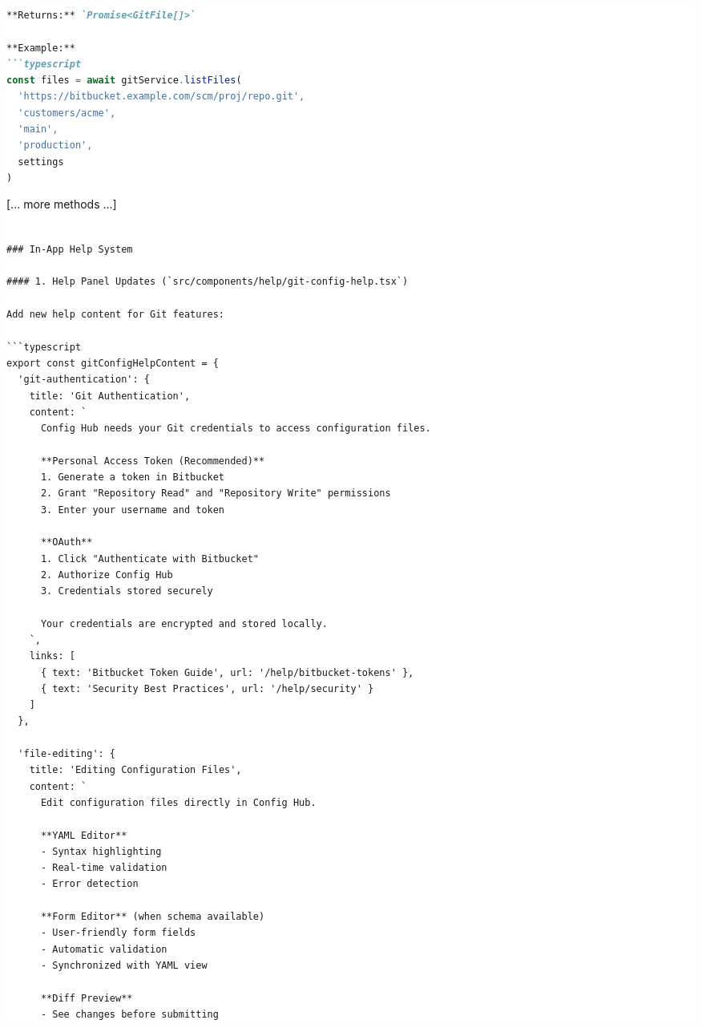 ```markdown
**Returns:** `Promise<GitFile[]>`

**Example:**
```typescript
const files = await gitService.listFiles(
  'https://bitbucket.example.com/scm/proj/repo.git',
  'customers/acme',
  'main',
  'production',
  settings
)
```

[... more methods ...]
```

### In-App Help System

#### 1. Help Panel Updates (`src/components/help/git-config-help.tsx`)

Add new help content for Git features:

```typescript
export const gitConfigHelpContent = {
  'git-authentication': {
    title: 'Git Authentication',
    content: `
      Config Hub needs your Git credentials to access configuration files.
      
      **Personal Access Token (Recommended)**
      1. Generate a token in Bitbucket
      2. Grant "Repository Read" and "Repository Write" permissions
      3. Enter your username and token
      
      **OAuth**
      1. Click "Authenticate with Bitbucket"
      2. Authorize Config Hub
      3. Credentials stored securely
      
      Your credentials are encrypted and stored locally.
    `,
    links: [
      { text: 'Bitbucket Token Guide', url: '/help/bitbucket-tokens' },
      { text: 'Security Best Practices', url: '/help/security' }
    ]
  },
  
  'file-editing': {
    title: 'Editing Configuration Files',
    content: `
      Edit configuration files directly in Config Hub.
      
      **YAML Editor**
      - Syntax highlighting
      - Real-time validation
      - Error detection
      
      **Form Editor** (when schema available)
      - User-friendly form fields
      - Automatic validation
      - Synchronized with YAML view
      
      **Diff Preview**
      - See changes before submitting
```